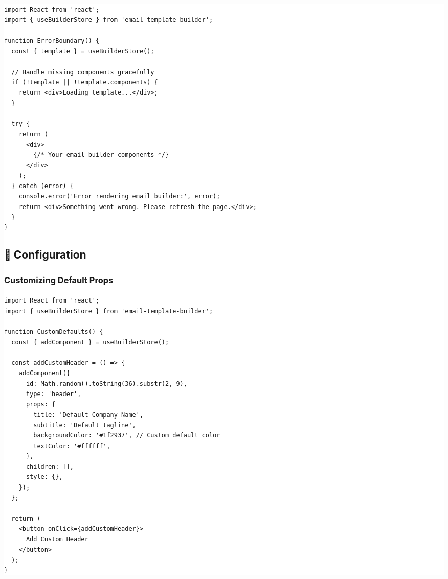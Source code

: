 ```tsx
import React from 'react';
import { useBuilderStore } from 'email-template-builder';

function ErrorBoundary() {
  const { template } = useBuilderStore();

  // Handle missing components gracefully
  if (!template || !template.components) {
    return <div>Loading template...</div>;
  }

  try {
    return (
      <div>
        {/* Your email builder components */}
      </div>
    );
  } catch (error) {
    console.error('Error rendering email builder:', error);
    return <div>Something went wrong. Please refresh the page.</div>;
  }
}
```

## 🔧 Configuration

### Customizing Default Props

```tsx
import React from 'react';
import { useBuilderStore } from 'email-template-builder';

function CustomDefaults() {
  const { addComponent } = useBuilderStore();

  const addCustomHeader = () => {
    addComponent({
      id: Math.random().toString(36).substr(2, 9),
      type: 'header',
      props: {
        title: 'Default Company Name',
        subtitle: 'Default tagline',
        backgroundColor: '#1f2937', // Custom default color
        textColor: '#ffffff',
      },
      children: [],
      style: {},
    });
  };

  return (
    <button onClick={addCustomHeader}>
      Add Custom Header
    </button>
  );
}
```
